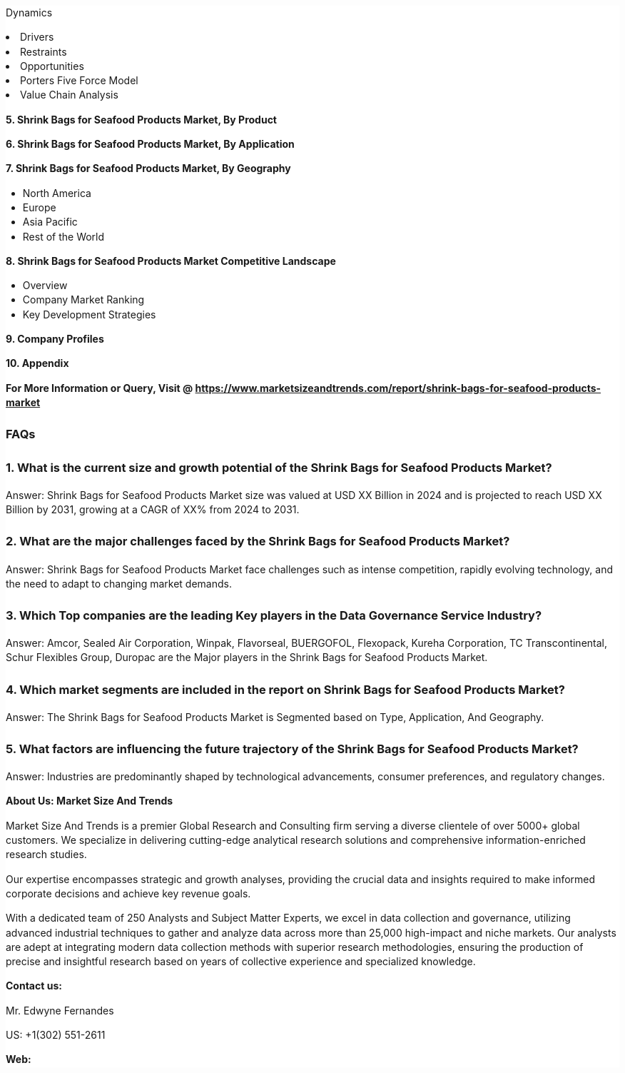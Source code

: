 Dynamics</span></li><li><span class="">Drivers</span></li><li><span class="">Restraints</span></li><li><span class="">Opportunities</span></li><li><span class="">Porters Five Force Model</span></li><li><span class="">Value Chain Analysis</span></li></ul></div><div class="" data-test-id=""><p><strong><span class="">5. Shrink Bags for Seafood Products Market, By Product</span></strong></p></div><div class="" data-test-id=""><p><strong><span class="">6. Shrink Bags for Seafood Products Market, By Application</span></strong></p></div><div class="" data-test-id=""><p><strong><span class="">7. Shrink Bags for Seafood Products Market, By Geography</span></strong></p></div><div class="" data-test-id=""><ul><li><span class="">North America</span></li><li><span class="">Europe</span></li><li><span class="">Asia Pacific</span></li><li><span class="">Rest of the World</span></li></ul></div><div class="" data-test-id=""><p><strong><span class="">8. Shrink Bags for Seafood Products Market Competitive Landscape</span></strong></p></div><div class="" data-test-id=""><ul><li><span class="">Overview</span></li><li><span class="">Company Market Ranking</span></li><li><span class="">Key Development Strategies</span></li></ul></div><div class="" data-test-id=""><p><strong><span class="">9. Company Profiles</span></strong></p></div><div class="" data-test-id=""><p><strong><span class="">10. Appendix</span></strong></p></div><div class="" data-test-id=""><p><strong><span class="">For More Information or Query, Visit @ <a href="https://www.marketsizeandtrends.com/report/shrink-bags-for-seafood-products-market" target="_blank">https://www.marketsizeandtrends.com/report/shrink-bags-for-seafood-products-market</a></span></strong></p></div><div class="" data-test-id=""><div class="article-main__content" data-test-id="publishing-text-block"><h3><strong><span class="">FAQs</span></strong></h3></div><div class="article-main__content" data-test-id="publishing-text-block"><h3><span class="">1. What is the current size and growth potential of the Shrink Bags for Seafood Products Market?</span></h3></div><div class="article-main__content" data-test-id="publishing-text-block"><p><span class="font-[700]">Answer</span><span class="">: Shrink Bags for Seafood Products Market size was valued at USD XX Billion in 2024 and is projected to reach USD XX Billion by 2031, growing at a CAGR of XX% from 2024 to 2031.</span></p></div><div class="article-main__content" data-test-id="publishing-text-block"><h3><span class="">2. What are the major challenges faced by the Shrink Bags for Seafood Products Market?</span></h3></div><div class="article-main__content" data-test-id="publishing-text-block"><p><span class="font-[700]">Answer</span><span class="">: Shrink Bags for Seafood Products Market face challenges such as intense competition, rapidly evolving technology, and the need to adapt to changing market demands.</span></p></div><div class="article-main__content" data-test-id="publishing-text-block"><h3><span class="">3. Which Top companies are the leading Key players in the Data Governance Service Industry?</span></h3></div><div class="article-main__content" data-test-id="publishing-text-block"><p><span class="font-[700]">Answer</span><span class="">: Amcor, Sealed Air Corporation, Winpak, Flavorseal, BUERGOFOL, Flexopack, Kureha Corporation, TC Transcontinental, Schur Flexibles Group, Duropac are the Major players in the Shrink Bags for Seafood Products Market.</span></p></div><div class="article-main__content" data-test-id="publishing-text-block"><h3><span class="">4. Which market segments are included in the report on Shrink Bags for Seafood Products Market?</span></h3></div><div class="article-main__content" data-test-id="publishing-text-block"><p><span class="font-[700]">Answer</span><span class="">: The Shrink Bags for Seafood Products Market is Segmented based on Type, Application, And Geography.</span></p></div><div class="article-main__content" data-test-id="publishing-text-block"><h3><span class="">5. What factors are influencing the future trajectory of the Shrink Bags for Seafood Products Market?</span></h3></div><div class="article-main__content" data-test-id="publishing-text-block"><p><span class="font-[700]">Answer:</span><span class="">&nbsp;Industries are predominantly shaped by technological advancements, consumer preferences, and regulatory changes.</span></p></div><p><strong><span class="">About Us: Market Size And Trends</span></strong></p></div><div class="" data-test-id=""><p><span class="">Market Size And Trends is a premier Global Research and Consulting firm serving a diverse clientele of over 5000+ global customers. We specialize in delivering cutting-edge analytical research solutions and comprehensive information-enriched research studies.</span></p></div><div class="" data-test-id=""><p><span class="">Our expertise encompasses strategic and growth analyses, providing the crucial data and insights required to make informed corporate decisions and achieve key revenue goals.</span></p></div><div class="" data-test-id=""><p><span class="">With a dedicated team of 250 Analysts and Subject Matter Experts, we excel in data collection and governance, utilizing advanced industrial techniques to gather and analyze data across more than 25,000 high-impact and niche markets. Our analysts are adept at integrating modern data collection methods with superior research methodologies, ensuring the production of precise and insightful research based on years of collective experience and specialized knowledge.</span></p></div><div class="" data-test-id=""><p><strong><span class="">Contact us:</span></strong></p></div><div class="" data-test-id=""><p><span class="">Mr. Edwyne Fernandes</span></p></div><div class="" data-test-id=""><p><span class="">US: +1(302) 551-2611<br /></span></p><p><span class=""><strong>Web:</strong>